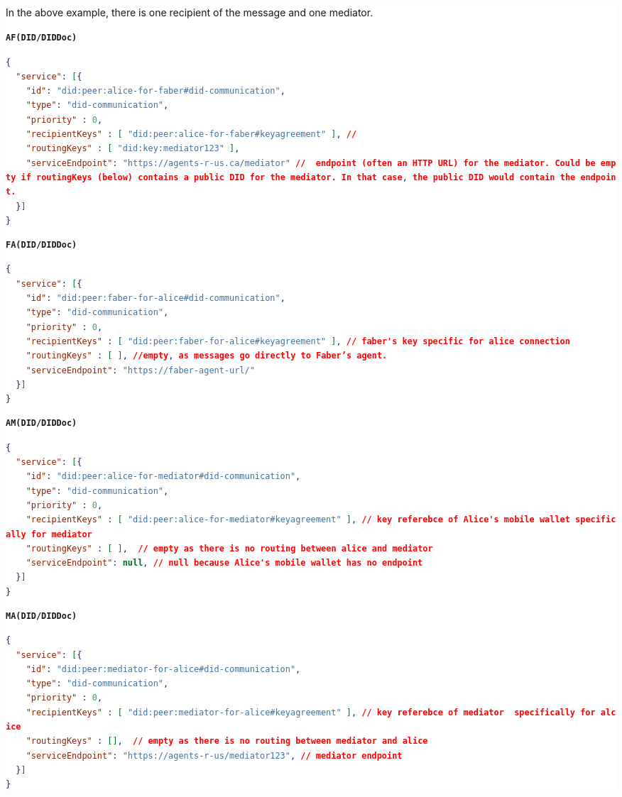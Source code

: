 In the above example, there is one recipient of the message and one mediator.


**`AF(DID/DIDDoc)`**

```json
{
  "service": [{
    "id": "did:peer:alice-for-faber#did-communication",
    "type": "did-communication",
    "priority" : 0,
    "recipientKeys" : [ "did:peer:alice-for-faber#keyagreement" ], //
    "routingKeys" : [ "did:key:mediator123" ],
    "serviceEndpoint": "https://agents-r-us.ca/mediator" //  endpoint (often an HTTP URL) for the mediator. Could be empty if routingKeys (below) contains a public DID for the mediator. In that case, the public DID would contain the endpoint.
  }]
}
```

**`FA(DID/DIDDoc)`**

```json
{
  "service": [{
    "id": "did:peer:faber-for-alice#did-communication",
    "type": "did-communication",
    "priority" : 0,
    "recipientKeys" : [ "did:peer:faber-for-alice#keyagreement" ], // faber's key specific for alice connection
    "routingKeys" : [ ], //empty, as messages go directly to Faber’s agent.
    "serviceEndpoint": "https://faber-agent-url/"
  }]
}
```

**`AM(DID/DIDDoc)`**

```json
{
  "service": [{
    "id": "did:peer:alice-for-mediator#did-communication",
    "type": "did-communication",
    "priority" : 0,
    "recipientKeys" : [ "did:peer:alice-for-mediator#keyagreement" ], // key referebce of Alice's mobile wallet specifically for mediator
    "routingKeys" : [ ],  // empty as there is no routing between alice and mediator
    "serviceEndpoint": null, // null because Alice's mobile wallet has no endpoint
  }]
}
```

**`MA(DID/DIDDoc)`**

```json
{
  "service": [{
    "id": "did:peer:mediator-for-alice#did-communication",
    "type": "did-communication",
    "priority" : 0,
    "recipientKeys" : [ "did:peer:mediator-for-alice#keyagreement" ], // key referebce of mediator  specifically for alcice
    "routingKeys" : [],  // empty as there is no routing between mediator and alice
    "serviceEndpoint": "https://agents-r-us/mediator123", // mediator endpoint
  }]
}
```
